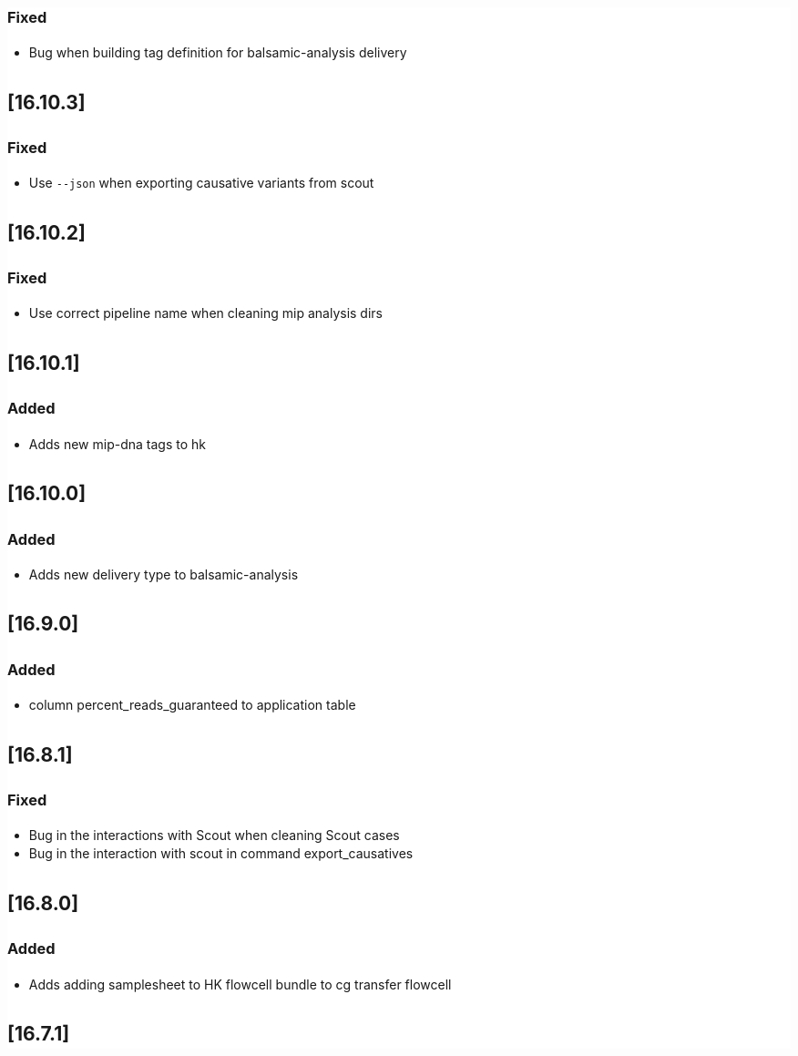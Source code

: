 ### Fixed
- Bug when building tag definition for balsamic-analysis delivery

## [16.10.3]

### Fixed
- Use `--json` when exporting causative variants from scout

## [16.10.2]

### Fixed
- Use correct pipeline name when cleaning mip analysis dirs

## [16.10.1]

### Added

- Adds new mip-dna tags to hk

## [16.10.0]

### Added

- Adds new delivery type to balsamic-analysis

## [16.9.0]

### Added

- column percent_reads_guaranteed to application table

## [16.8.1]

### Fixed

- Bug in the interactions with Scout when cleaning Scout cases
- Bug in the interaction with scout in command export_causatives

## [16.8.0]

### Added

- Adds adding samplesheet to HK flowcell bundle to cg transfer flowcell

## [16.7.1]
